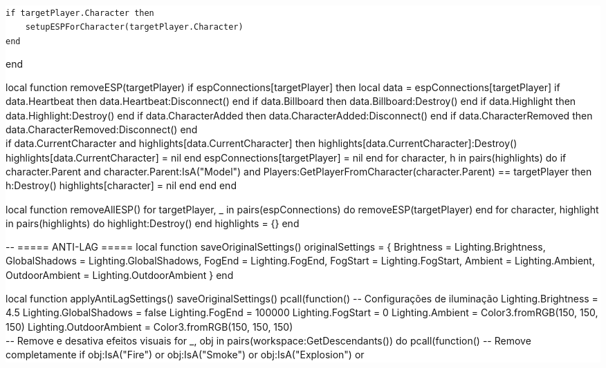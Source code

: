     if targetPlayer.Character then
        setupESPForCharacter(targetPlayer.Character)
    end
end

local function removeESP(targetPlayer)
    if espConnections[targetPlayer] then
        local data = espConnections[targetPlayer]
        if data.Heartbeat then data.Heartbeat:Disconnect() end
        if data.Billboard then data.Billboard:Destroy() end
        if data.Highlight then data.Highlight:Destroy() end
        if data.CharacterAdded then data.CharacterAdded:Disconnect() end
        if data.CharacterRemoved then data.CharacterRemoved:Disconnect() end        
        if data.CurrentCharacter and highlights[data.CurrentCharacter] then
            highlights[data.CurrentCharacter]:Destroy()
            highlights[data.CurrentCharacter] = nil
        end
        espConnections[targetPlayer] = nil
    end
    for character, h in pairs(highlights) do
        if character.Parent and character.Parent:IsA("Model") and Players:GetPlayerFromCharacter(character.Parent) == targetPlayer then
            h:Destroy()
            highlights[character] = nil
        end
    end
end

local function removeAllESP()
    for targetPlayer, _ in pairs(espConnections) do
        removeESP(targetPlayer)
    end
    for character, highlight in pairs(highlights) do
        highlight:Destroy()
    end
    highlights = {}
end

-- ===== ANTI-LAG =====
local function saveOriginalSettings()
    originalSettings = {
        Brightness = Lighting.Brightness,
        GlobalShadows = Lighting.GlobalShadows,
        FogEnd = Lighting.FogEnd,
        FogStart = Lighting.FogStart,
        Ambient = Lighting.Ambient,
        OutdoorAmbient = Lighting.OutdoorAmbient
    }
end

local function applyAntiLagSettings()
    saveOriginalSettings()
    pcall(function()
        -- Configurações de iluminação
        Lighting.Brightness = 4.5
        Lighting.GlobalShadows = false
        Lighting.FogEnd = 100000
        Lighting.FogStart = 0
        Lighting.Ambient = Color3.fromRGB(150, 150, 150)
        Lighting.OutdoorAmbient = Color3.fromRGB(150, 150, 150)        
        -- Remove e desativa efeitos visuais
        for _, obj in pairs(workspace:GetDescendants()) do
            pcall(function()
                -- Remove completamente
                if obj:IsA("Fire") or obj:IsA("Smoke") or obj:IsA("Explosion") or 